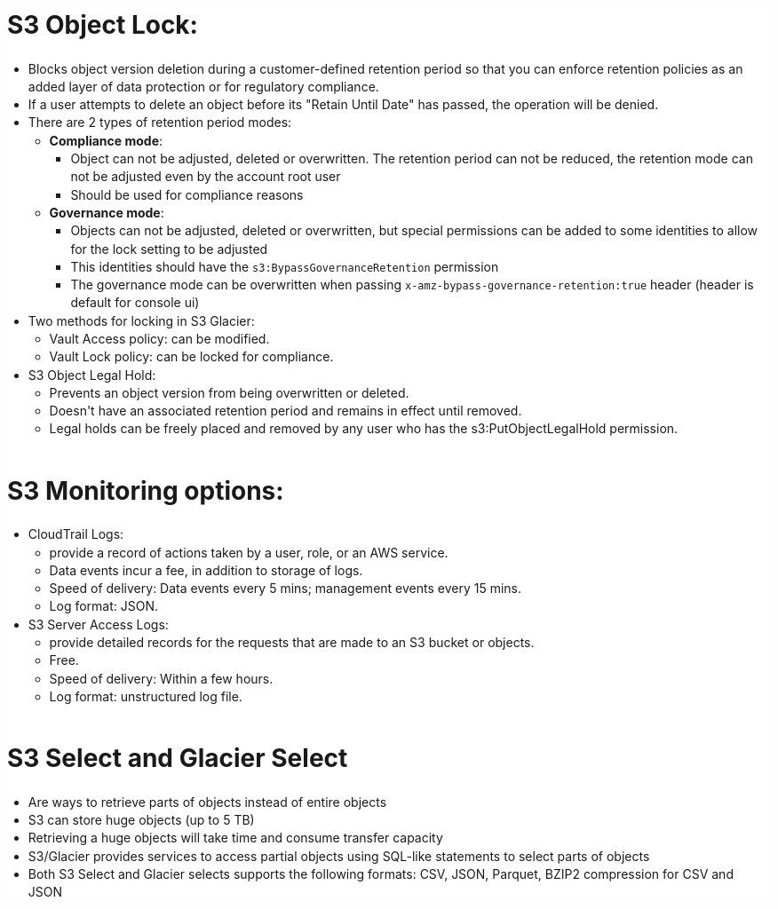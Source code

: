 # S3 Object Lock:
- Blocks object version deletion during a customer-defined retention period so that you can enforce retention policies as an added layer of data protection or for regulatory compliance.
- If a user attempts to delete an object before its "Retain Until Date" has passed, the operation will be denied.
- There are 2 types of retention period modes:
    - **Compliance mode**: 
        - Object can not be adjusted, deleted or overwritten. The retention period can not be reduced, the retention mode can not be adjusted even by the account root user
        - Should be used for compliance reasons
    - **Governance mode**:
        - Objects can not be adjusted, deleted or overwritten, but special permissions can be added to some identities to allow for the lock setting to be adjusted
        - This identities should have the `s3:BypassGovernanceRetention` permission
        - The governance mode can be overwritten when passing `x-amz-bypass-governance-retention:true` header (header is default for console ui)
- Two methods for locking in S3 Glacier:
	- Vault Access policy: can be modified.
	- Vault Lock policy: can be locked for compliance.
- S3 Object Legal Hold:
	- Prevents an object version from being overwritten or deleted.
	- Doesn't have an associated retention period and remains in effect until removed.
	- Legal holds can be freely placed and removed by any user who has the s3:PutObjectLegalHold permission. 


# S3 Monitoring options:
- CloudTrail Logs: 
	- provide a record of actions taken by a user, role, or an AWS service.
	- Data events incur a fee, in addition to storage of logs.
	- Speed of delivery: Data events every 5 mins; management events every 15 mins.
	- Log format: JSON.
- S3 Server Access Logs:
	- provide detailed records for the requests that are made to an S3 bucket or objects. 
	- Free.
	- Speed of delivery: Within a few hours.
	- Log format: unstructured log file.

# S3 Select and Glacier Select

- Are ways to retrieve parts of objects instead of entire objects
- S3 can store huge objects (up to 5 TB)
- Retrieving a huge objects will take time and consume transfer capacity
- S3/Glacier provides services to access partial objects using SQL-like statements to select parts of objects
- Both S3 Select and Glacier selects supports the following formats: CSV, JSON, Parquet, BZIP2 compression for CSV and JSON
